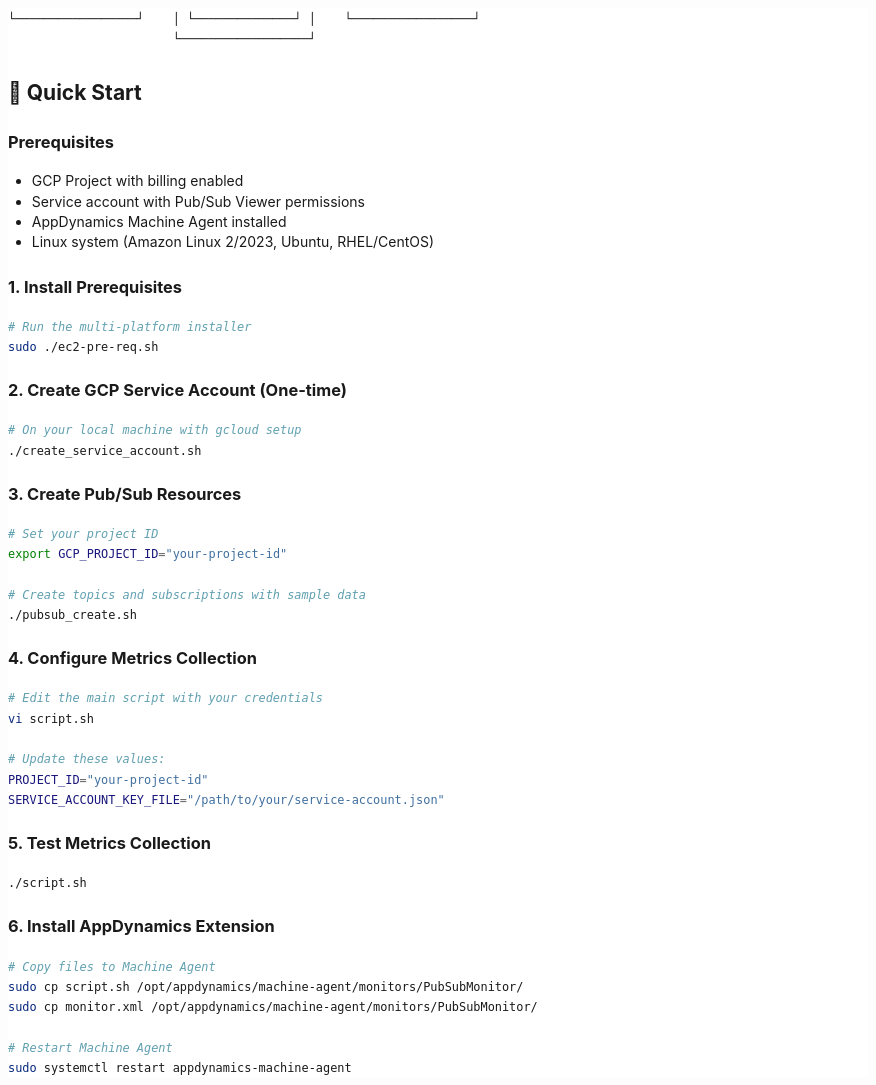 ```
└─────────────────┘    │ └──────────────┘ │    └─────────────────┘
                       └──────────────────┘
```

## 🚀 Quick Start

### Prerequisites
- GCP Project with billing enabled
- Service account with Pub/Sub Viewer permissions
- AppDynamics Machine Agent installed
- Linux system (Amazon Linux 2/2023, Ubuntu, RHEL/CentOS)

### 1. Install Prerequisites
```bash
# Run the multi-platform installer
sudo ./ec2-pre-req.sh
```

### 2. Create GCP Service Account (One-time)
```bash
# On your local machine with gcloud setup
./create_service_account.sh
```

### 3. Create Pub/Sub Resources
```bash
# Set your project ID
export GCP_PROJECT_ID="your-project-id"

# Create topics and subscriptions with sample data
./pubsub_create.sh
```

### 4. Configure Metrics Collection
```bash
# Edit the main script with your credentials
vi script.sh

# Update these values:
PROJECT_ID="your-project-id"
SERVICE_ACCOUNT_KEY_FILE="/path/to/your/service-account.json"
```

### 5. Test Metrics Collection
```bash
./script.sh
```

### 6. Install AppDynamics Extension
```bash
# Copy files to Machine Agent
sudo cp script.sh /opt/appdynamics/machine-agent/monitors/PubSubMonitor/
sudo cp monitor.xml /opt/appdynamics/machine-agent/monitors/PubSubMonitor/

# Restart Machine Agent
sudo systemctl restart appdynamics-machine-agent
```
